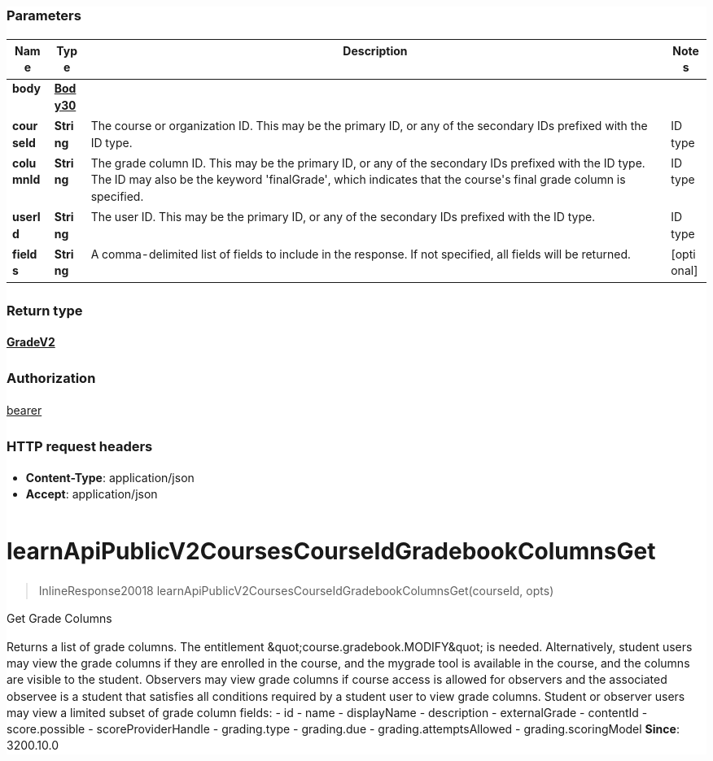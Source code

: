 ### Parameters

Name | Type | Description  | Notes
------------- | ------------- | ------------- | -------------
 **body** | [**Body30**](Body30.md)|  | 
 **courseId** | **String**| The course or organization ID.  This may be the primary ID, or any of the secondary IDs prefixed with the ID type.    | ID type    | Example                               |  |------------|---------------------------------------|  | primary    | _123_1                                |  | externalId | externalId:math101                    |  | courseId   | courseId:math101                      |  | uuid       | uuid:915c7567d76d444abf1eed56aad3beb5 |   | 
 **columnId** | **String**| The grade column ID.  This may be the primary ID, or any of the secondary IDs prefixed with the ID type.  The ID may also be the keyword &#x27;finalGrade&#x27;, which indicates that the course&#x27;s final grade column is specified.    | ID type    | Example                               |  |------------|---------------------------------------|  | primary    | _123_1                                |  | externalId | externalId:column1                    |  | finalGrade | finalGrade                            |   | 
 **userId** | **String**| The user ID.  This may be the primary ID, or any of the secondary IDs prefixed with the ID type.    | ID type    | Example                               |  |------------|---------------------------------------|  | primary    | _123_1                                |  | externalId | externalId:jsmith                     |  | userName   | userName:jsmith                       |  | uuid       | uuid:915c7567d76d444abf1eed56aad3beb5 |   | 
 **fields** | **String**| A comma-delimited list of fields to include in the response. If not specified, all fields will be returned. | [optional] 

### Return type

[**GradeV2**](GradeV2.md)

### Authorization

[bearer](../README.md#bearer)

### HTTP request headers

 - **Content-Type**: application/json
 - **Accept**: application/json

<a name="learnApiPublicV2CoursesCourseIdGradebookColumnsGet"></a>
# **learnApiPublicV2CoursesCourseIdGradebookColumnsGet**
> InlineResponse20018 learnApiPublicV2CoursesCourseIdGradebookColumnsGet(courseId, opts)

Get Grade Columns

Returns a list of grade columns.  The entitlement \&quot;course.gradebook.MODIFY\&quot; is needed. Alternatively, student users may view the grade columns if they are enrolled in the course, and the mygrade tool is available in the course, and the columns are visible to the student. Observers may view grade columns if course access is allowed for observers and the associated observee is a student that satisfies all conditions required by a student user to view grade columns.  Student or observer users may view a limited subset of grade column fields:  - id - name - displayName - description - externalGrade - contentId - score.possible - scoreProviderHandle - grading.type - grading.due - grading.attemptsAllowed - grading.scoringModel  **Since**: 3200.10.0
